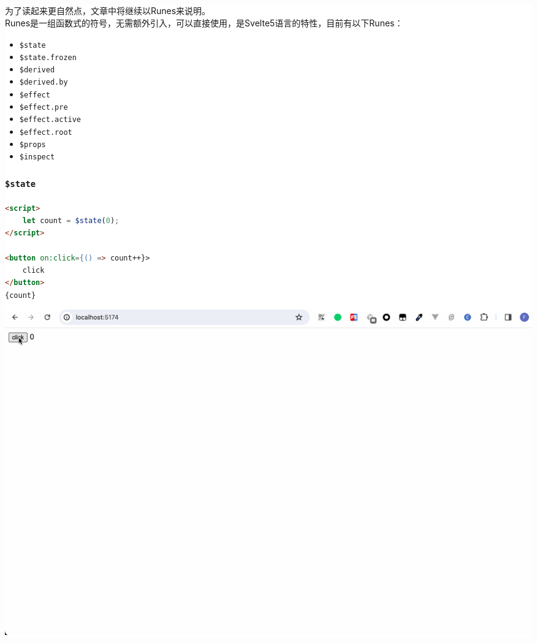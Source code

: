 为了读起来更自然点，文章中将继续以Runes来说明。  
Runes是一组函数式的符号，无需额外引入，可以直接使用，是Svelte5语言的特性，目前有以下Runes：

* `$state`
* `$state.frozen`
* `$derived`
* `$derived.by`
* `$effect`
* `$effect.pre`
* `$effect.active`
* `$effect.root`
* `$props`
* `$inspect`

### `$state`
```html
<script>
	let count = $state(0);
</script>

<button on:click={() => count++}>
	click
</button>
{count}
```
![](test31.gif)

